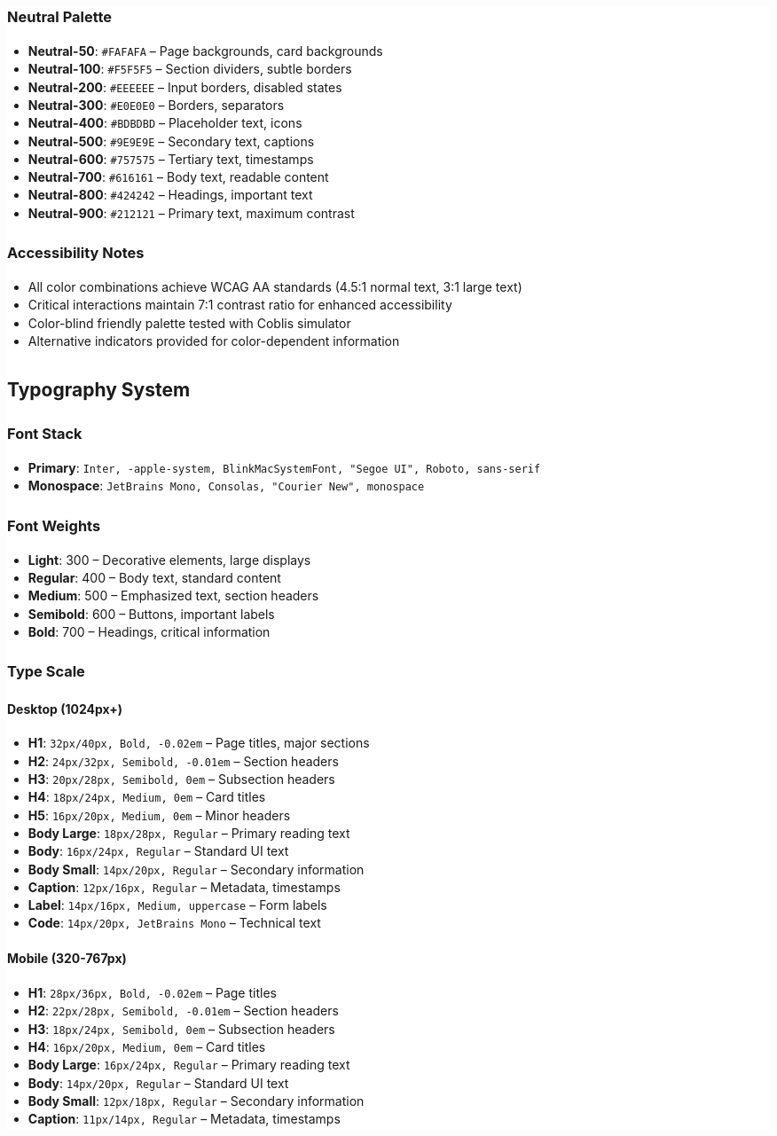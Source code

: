 ### Neutral Palette
- **Neutral-50**: `#FAFAFA` – Page backgrounds, card backgrounds
- **Neutral-100**: `#F5F5F5` – Section dividers, subtle borders
- **Neutral-200**: `#EEEEEE` – Input borders, disabled states
- **Neutral-300**: `#E0E0E0` – Borders, separators
- **Neutral-400**: `#BDBDBD` – Placeholder text, icons
- **Neutral-500**: `#9E9E9E` – Secondary text, captions
- **Neutral-600**: `#757575` – Tertiary text, timestamps
- **Neutral-700**: `#616161` – Body text, readable content
- **Neutral-800**: `#424242` – Headings, important text
- **Neutral-900**: `#212121` – Primary text, maximum contrast

### Accessibility Notes
- All color combinations achieve WCAG AA standards (4.5:1 normal text, 3:1 large text)
- Critical interactions maintain 7:1 contrast ratio for enhanced accessibility
- Color-blind friendly palette tested with Coblis simulator
- Alternative indicators provided for color-dependent information

## Typography System

### Font Stack
- **Primary**: `Inter, -apple-system, BlinkMacSystemFont, "Segoe UI", Roboto, sans-serif`
- **Monospace**: `JetBrains Mono, Consolas, "Courier New", monospace`

### Font Weights
- **Light**: 300 – Decorative elements, large displays
- **Regular**: 400 – Body text, standard content
- **Medium**: 500 – Emphasized text, section headers
- **Semibold**: 600 – Buttons, important labels
- **Bold**: 700 – Headings, critical information

### Type Scale

#### Desktop (1024px+)
- **H1**: `32px/40px, Bold, -0.02em` – Page titles, major sections
- **H2**: `24px/32px, Semibold, -0.01em` – Section headers
- **H3**: `20px/28px, Semibold, 0em` – Subsection headers
- **H4**: `18px/24px, Medium, 0em` – Card titles
- **H5**: `16px/20px, Medium, 0em` – Minor headers
- **Body Large**: `18px/28px, Regular` – Primary reading text
- **Body**: `16px/24px, Regular` – Standard UI text
- **Body Small**: `14px/20px, Regular` – Secondary information
- **Caption**: `12px/16px, Regular` – Metadata, timestamps
- **Label**: `14px/16px, Medium, uppercase` – Form labels
- **Code**: `14px/20px, JetBrains Mono` – Technical text

#### Mobile (320-767px)
- **H1**: `28px/36px, Bold, -0.02em` – Page titles
- **H2**: `22px/28px, Semibold, -0.01em` – Section headers
- **H3**: `18px/24px, Semibold, 0em` – Subsection headers
- **H4**: `16px/20px, Medium, 0em` – Card titles
- **Body Large**: `16px/24px, Regular` – Primary reading text
- **Body**: `14px/20px, Regular` – Standard UI text
- **Body Small**: `12px/18px, Regular` – Secondary information
- **Caption**: `11px/14px, Regular` – Metadata, timestamps
